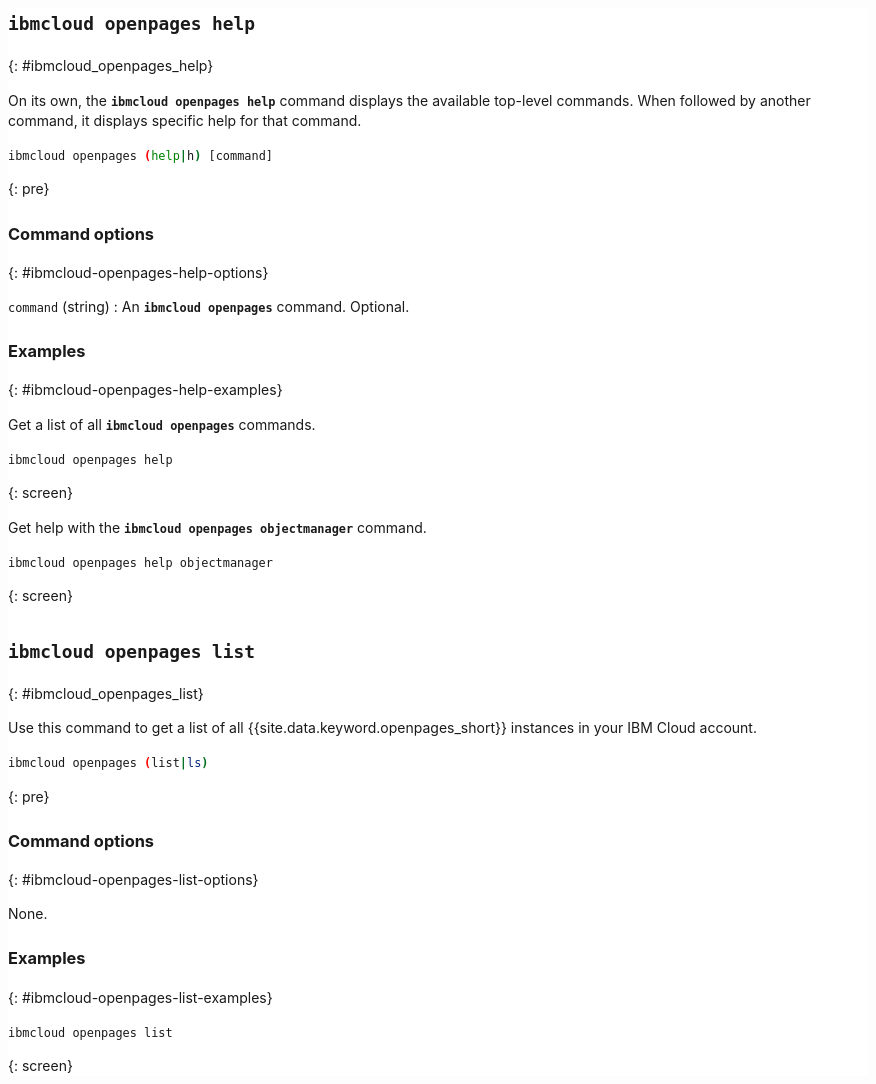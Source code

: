 

## `ibmcloud openpages help`
{: #ibmcloud_openpages_help}

On its own, the **`ibmcloud openpages help`** command displays the available top-level commands. When followed by another command, it displays specific help for that command.

```sh
ibmcloud openpages (help|h) [command]
```
{: pre}

### Command options
{: #ibmcloud-openpages-help-options}

`command` (string)
:   An **`ibmcloud openpages`** command. Optional.

### Examples
{: #ibmcloud-openpages-help-examples}

Get a list of all **`ibmcloud openpages`** commands.
```sh
ibmcloud openpages help
```
{: screen}

Get help with the **`ibmcloud openpages objectmanager`** command.

```sh
ibmcloud openpages help objectmanager
```
{: screen}

## `ibmcloud openpages list`
{: #ibmcloud_openpages_list}

Use this command to get a list of all {{site.data.keyword.openpages_short}} instances in your IBM Cloud account.

```sh
ibmcloud openpages (list|ls)
```
{: pre}

### Command options
{: #ibmcloud-openpages-list-options}

None.

### Examples
{: #ibmcloud-openpages-list-examples}

```sh
ibmcloud openpages list
```
{: screen}
